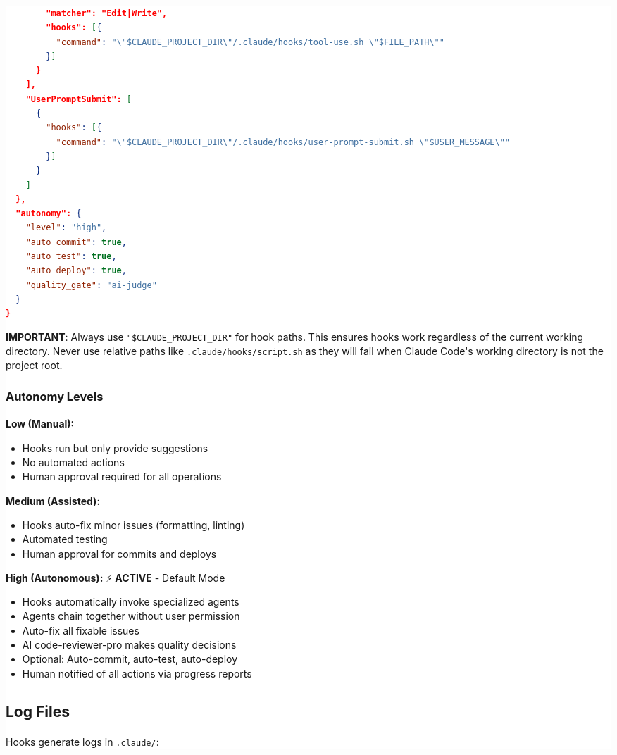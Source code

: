 ```json
        "matcher": "Edit|Write",
        "hooks": [{
          "command": "\"$CLAUDE_PROJECT_DIR\"/.claude/hooks/tool-use.sh \"$FILE_PATH\""
        }]
      }
    ],
    "UserPromptSubmit": [
      {
        "hooks": [{
          "command": "\"$CLAUDE_PROJECT_DIR\"/.claude/hooks/user-prompt-submit.sh \"$USER_MESSAGE\""
        }]
      }
    ]
  },
  "autonomy": {
    "level": "high",
    "auto_commit": true,
    "auto_test": true,
    "auto_deploy": true,
    "quality_gate": "ai-judge"
  }
}
```

**IMPORTANT**: Always use `"$CLAUDE_PROJECT_DIR"` for hook paths. This ensures hooks work regardless of the current working directory. Never use relative paths like `.claude/hooks/script.sh` as they will fail when Claude Code's working directory is not the project root.

### Autonomy Levels

**Low (Manual):**
- Hooks run but only provide suggestions
- No automated actions
- Human approval required for all operations

**Medium (Assisted):**
- Hooks auto-fix minor issues (formatting, linting)
- Automated testing
- Human approval for commits and deploys

**High (Autonomous):** ⚡ **ACTIVE** - Default Mode
- Hooks automatically invoke specialized agents
- Agents chain together without user permission
- Auto-fix all fixable issues
- AI code-reviewer-pro makes quality decisions
- Optional: Auto-commit, auto-test, auto-deploy
- Human notified of all actions via progress reports

## Log Files

Hooks generate logs in `.claude/`:
